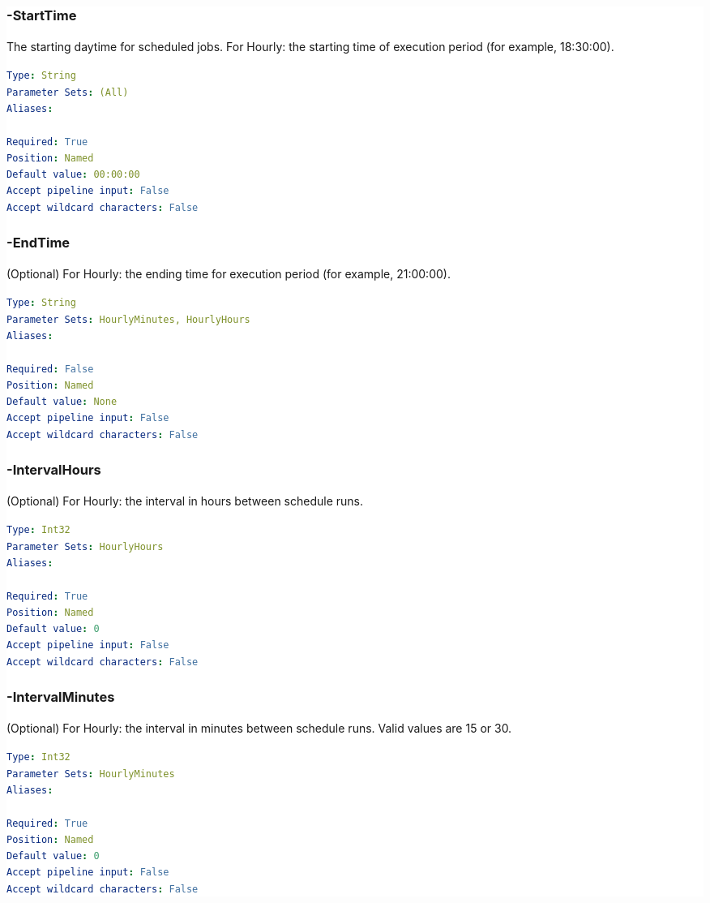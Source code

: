 ### -StartTime
The starting daytime for scheduled jobs.
For Hourly: the starting time of execution period (for example, 18:30:00).

```yaml
Type: String
Parameter Sets: (All)
Aliases:

Required: True
Position: Named
Default value: 00:00:00
Accept pipeline input: False
Accept wildcard characters: False
```

### -EndTime
(Optional) For Hourly: the ending time for execution period (for example, 21:00:00).

```yaml
Type: String
Parameter Sets: HourlyMinutes, HourlyHours
Aliases:

Required: False
Position: Named
Default value: None
Accept pipeline input: False
Accept wildcard characters: False
```

### -IntervalHours
(Optional) For Hourly: the interval in hours between schedule runs.

```yaml
Type: Int32
Parameter Sets: HourlyHours
Aliases:

Required: True
Position: Named
Default value: 0
Accept pipeline input: False
Accept wildcard characters: False
```

### -IntervalMinutes
(Optional) For Hourly: the interval in minutes between schedule runs.
Valid values are 15 or 30.

```yaml
Type: Int32
Parameter Sets: HourlyMinutes
Aliases:

Required: True
Position: Named
Default value: 0
Accept pipeline input: False
Accept wildcard characters: False
```
